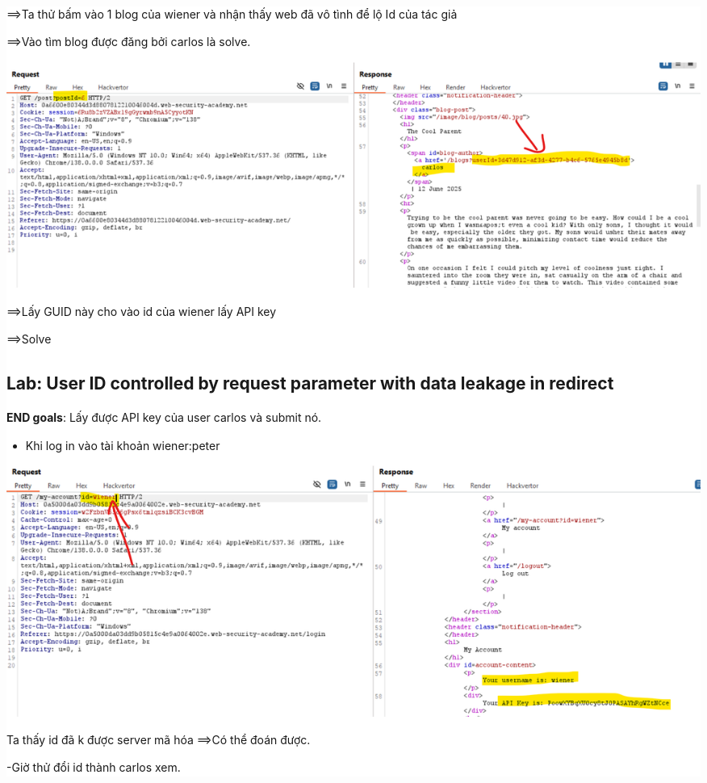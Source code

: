 ==>Ta thử bấm vào 1 blog của wiener và nhận thấy web đã vô tình để lộ Id của tác giả 

==>Vào tìm blog được đăng bởi carlos là solve.

![alt text](./img/lab8-3.png)

==>Lấy GUID này cho vào id của wiener lấy API key

==>Solve



## Lab: User ID controlled by request parameter with data leakage in redirect

**END goals**: Lấy được API key của user carlos và submit nó.

- Khi log in vào tài khoản wiener:peter

![alt text](./img/lab9-1.png)

Ta thấy id đã k được server mã hóa ==>Có thể đoán được.

-Giờ thử đổi id thành carlos xem.
